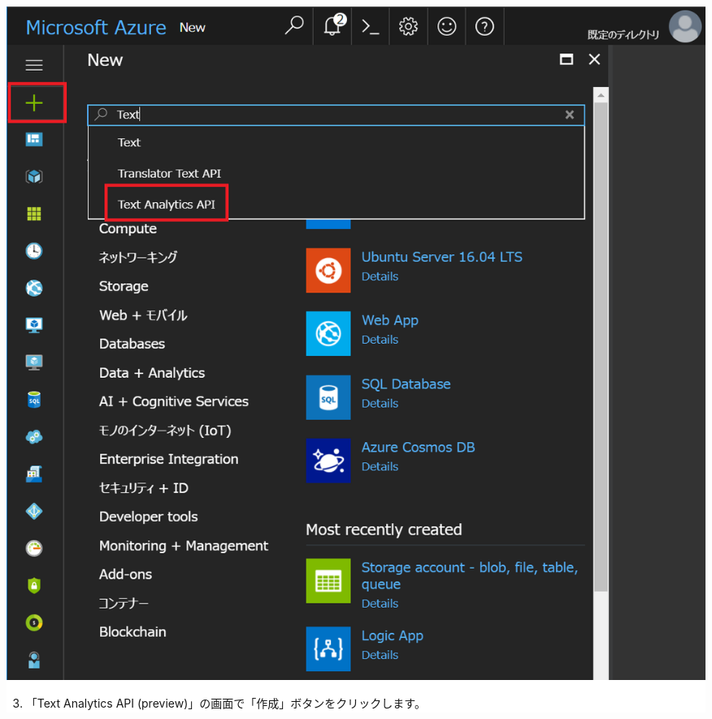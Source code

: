![Create Text Analytics 1](./assets/Step2/04.png)

3. 「Text Analytics API (preview)」の画面で「作成」ボタンをクリックします。
